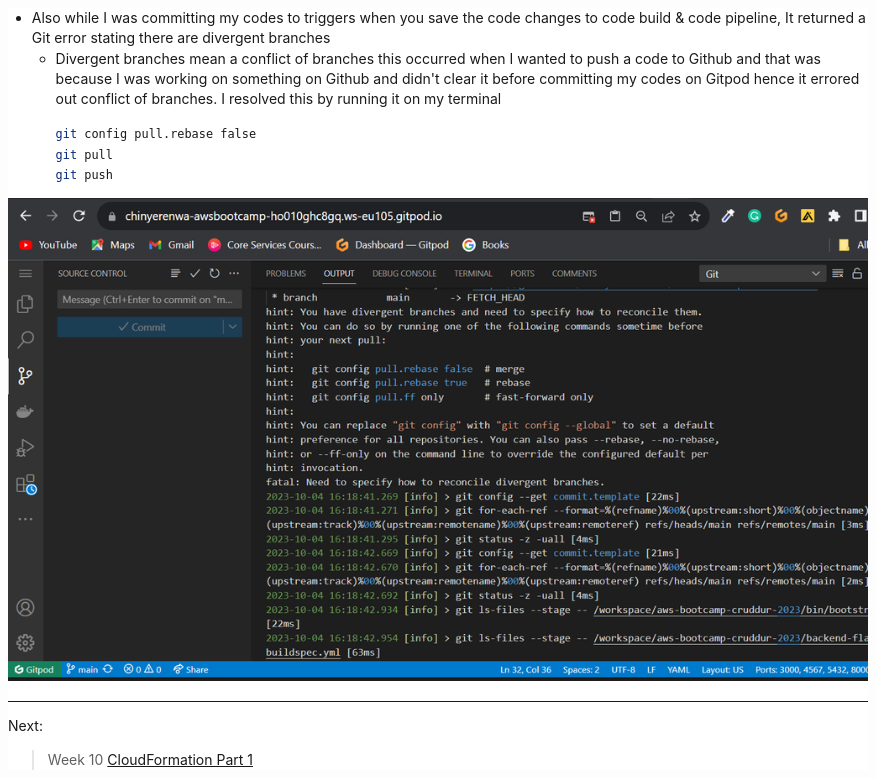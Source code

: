 - Also while I was committing my codes to triggers when you save the code changes to code build & code pipeline, It returned a Git error stating there are divergent branches
  - Divergent branches mean a conflict of branches this occurred when I wanted to push a code to Github and that was because I was working on something on Github and didn't clear it before committing my codes on Gitpod hence it errored out conflict of branches. I resolved this by running it on my terminal
    ```sh
    git config pull.rebase false
    git pull
    git push
    ```
![image](https://github.com/Chinyere-nwalie/aws-bootcamp-cruddur-2023/blob/main/journal/assets/Screenshot%20(565).png)

---

Next:
> Week 10 [CloudFormation Part 1](week10.md)

